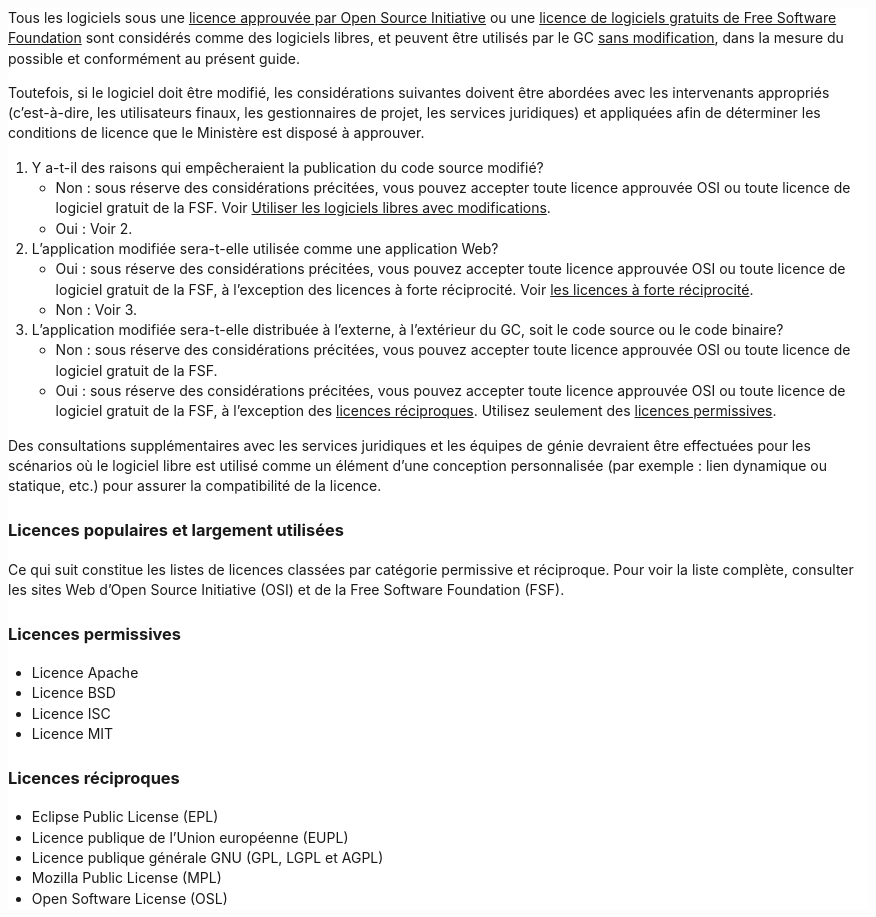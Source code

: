 Tous les logiciels sous une [licence approuvée par Open Source Initiative](https://opensource.org/licenses/alphabetical) ou une [licence de logiciels gratuits de Free Software Foundation](https://www.gnu.org/licenses/license-list.html#SoftwareLicenses) sont considérés comme des logiciels libres, et peuvent être utilisés par le GC [sans modification](#utiliser-les-logiciels-libres-sans-modification), dans la mesure du possible et conformément au présent guide.

Toutefois, si le logiciel doit être modifié, les considérations suivantes doivent être abordées avec les intervenants appropriés (c’est-à-dire, les utilisateurs finaux, les gestionnaires de projet, les services juridiques) et appliquées afin de déterminer les conditions de licence que le Ministère est disposé à approuver.

1. Y a-t-il des raisons qui empêcheraient la publication du code source modifié?
   * Non : sous réserve des considérations précitées, vous pouvez accepter toute licence approuvée OSI ou toute licence de logiciel gratuit de la FSF. Voir [Utiliser les logiciels libres avec modifications](#utiliser-les-logiciels-libres-avec-modifications).
   * Oui : Voir 2.
2. L’application modifiée sera-t-elle utilisée comme une application Web?
   * Oui : sous réserve des considérations précitées, vous pouvez accepter toute licence approuvée OSI ou toute licence de logiciel gratuit de la FSF, à l’exception des licences à forte réciprocité. Voir [les licences à forte réciprocité](#licences-à-forte-réciprocité).
   * Non : Voir 3.
3. L’application modifiée sera-t-elle distribuée à l’externe, à l’extérieur du GC, soit le code source ou le code binaire?
   * Non : sous réserve des considérations précitées, vous pouvez accepter toute licence approuvée OSI ou toute licence de logiciel gratuit de la FSF.
   * Oui : sous réserve des considérations précitées, vous pouvez accepter toute licence approuvée OSI ou toute licence de logiciel gratuit de la FSF, à l’exception des [licences réciproques](#licences-réciproques). Utilisez seulement des [licences permissives](#licences-permissives).

Des consultations supplémentaires avec les services juridiques et les équipes de génie devraient être effectuées pour les scénarios où le logiciel libre est utilisé comme un élément d’une conception personnalisée (par exemple : lien dynamique ou statique, etc.) pour assurer la compatibilité de la licence.

### Licences populaires et largement utilisées

Ce qui suit constitue les listes de licences classées par catégorie permissive et réciproque. Pour voir la liste complète, consulter les sites Web d’Open Source Initiative (OSI) et de la Free Software Foundation (FSF).

### Licences permissives

* Licence Apache
* Licence BSD
* Licence ISC
* Licence MIT

### Licences réciproques

* Eclipse Public License (EPL)
* Licence publique de l’Union européenne (EUPL)
* Licence publique générale GNU (GPL, LGPL et AGPL)
* Mozilla Public License (MPL)
* Open Software License (OSL)
